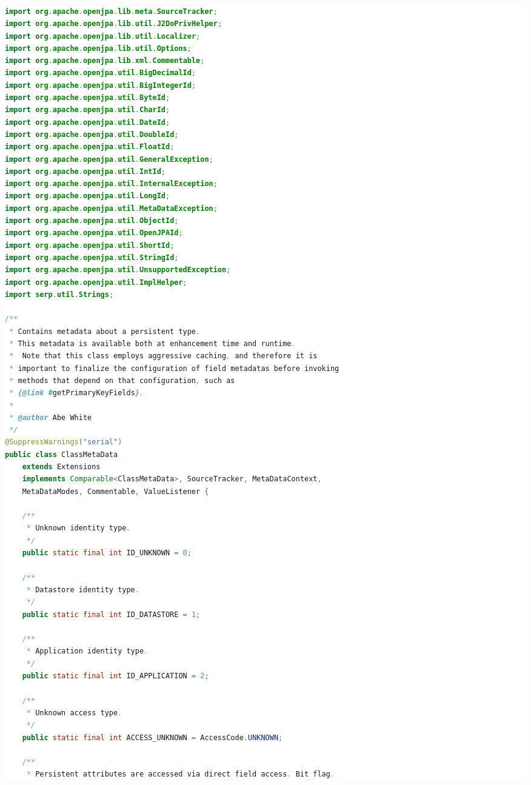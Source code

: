 ```java
import org.apache.openjpa.lib.meta.SourceTracker;
import org.apache.openjpa.lib.util.J2DoPrivHelper;
import org.apache.openjpa.lib.util.Localizer;
import org.apache.openjpa.lib.util.Options;
import org.apache.openjpa.lib.xml.Commentable;
import org.apache.openjpa.util.BigDecimalId;
import org.apache.openjpa.util.BigIntegerId;
import org.apache.openjpa.util.ByteId;
import org.apache.openjpa.util.CharId;
import org.apache.openjpa.util.DateId;
import org.apache.openjpa.util.DoubleId;
import org.apache.openjpa.util.FloatId;
import org.apache.openjpa.util.GeneralException;
import org.apache.openjpa.util.IntId;
import org.apache.openjpa.util.InternalException;
import org.apache.openjpa.util.LongId;
import org.apache.openjpa.util.MetaDataException;
import org.apache.openjpa.util.ObjectId;
import org.apache.openjpa.util.OpenJPAId;
import org.apache.openjpa.util.ShortId;
import org.apache.openjpa.util.StringId;
import org.apache.openjpa.util.UnsupportedException;
import org.apache.openjpa.util.ImplHelper;
import serp.util.Strings;

/**
 * Contains metadata about a persistent type.
 * This metadata is available both at enhancement time and runtime.
 *  Note that this class employs aggressive caching, and therefore it is
 * important to finalize the configuration of field metadatas before invoking
 * methods that depend on that configuration, such as
 * {@link #getPrimaryKeyFields}.
 *
 * @author Abe White
 */
@SuppressWarnings("serial")
public class ClassMetaData
    extends Extensions
    implements Comparable<ClassMetaData>, SourceTracker, MetaDataContext, 
    MetaDataModes, Commentable, ValueListener {

    /**
     * Unknown identity type.
     */
    public static final int ID_UNKNOWN = 0;

    /**
     * Datastore identity type.
     */
    public static final int ID_DATASTORE = 1;

    /**
     * Application identity type.
     */
    public static final int ID_APPLICATION = 2;

    /**
     * Unknown access type.
     */
    public static final int ACCESS_UNKNOWN = AccessCode.UNKNOWN;

    /**
     * Persistent attributes are accessed via direct field access. Bit flag.
```